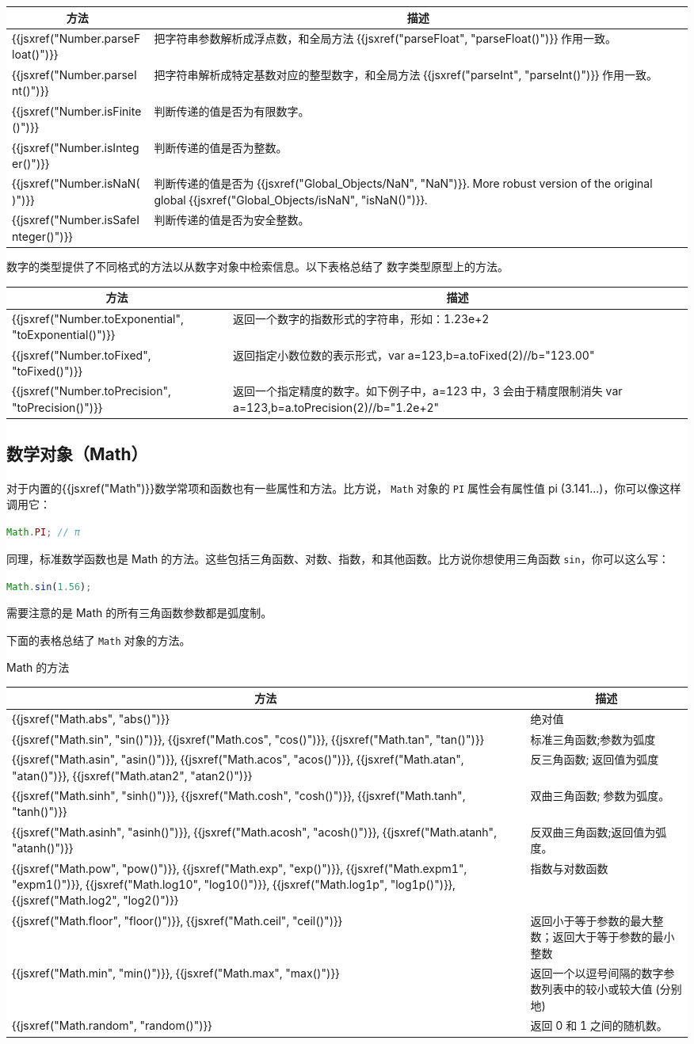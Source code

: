 | 方法                                 | 描述                                                                                                                                                  |
| ------------------------------------ | ----------------------------------------------------------------------------------------------------------------------------------------------------- |
| {{jsxref("Number.parseFloat()")}}    | 把字符串参数解析成浮点数，和全局方法 {{jsxref("parseFloat", "parseFloat()")}} 作用一致。                                                              |
| {{jsxref("Number.parseInt()")}}      | 把字符串解析成特定基数对应的整型数字，和全局方法 {{jsxref("parseInt", "parseInt()")}} 作用一致。                                                      |
| {{jsxref("Number.isFinite()")}}      | 判断传递的值是否为有限数字。                                                                                                                          |
| {{jsxref("Number.isInteger()")}}     | 判断传递的值是否为整数。                                                                                                                              |
| {{jsxref("Number.isNaN()")}}         | 判断传递的值是否为 {{jsxref("Global_Objects/NaN", "NaN")}}. More robust version of the original global {{jsxref("Global_Objects/isNaN", "isNaN()")}}. |
| {{jsxref("Number.isSafeInteger()")}} | 判断传递的值是否为安全整数。                                                                                                                          |

数字的类型提供了不同格式的方法以从数字对象中检索信息。以下表格总结了 数字类型原型上的方法。

| 方法                                                  | 描述                                                                                                        |
| ----------------------------------------------------- | ----------------------------------------------------------------------------------------------------------- |
| {{jsxref("Number.toExponential", "toExponential()")}} | 返回一个数字的指数形式的字符串，形如：1.23e+2                                                               |
| {{jsxref("Number.toFixed", "toFixed()")}}             | 返回指定小数位数的表示形式，var a=123,b=a.toFixed(2)//b="123.00"                                            |
| {{jsxref("Number.toPrecision", "toPrecision()")}}     | 返回一个指定精度的数字。如下例子中，a=123 中，3 会由于精度限制消失 var a=123,b=a.toPrecision(2)//b="1.2e+2" |

## 数学对象（Math）

对于内置的{{jsxref("Math")}}数学常项和函数也有一些属性和方法。比方说， `Math` 对象的 `PI` 属性会有属性值 pi (3.141...)，你可以像这样调用它：

```js
Math.PI; // π
```

同理，标准数学函数也是 Math 的方法。这些包括三角函数、对数、指数，和其他函数。比方说你想使用三角函数 `sin`，你可以这么写：

```js
Math.sin(1.56);
```

需要注意的是 Math 的所有三角函数参数都是弧度制。

下面的表格总结了 `Math` 对象的方法。

Math 的方法

| 方法                                                                                                                                                                                                               | 描述                                                                                        |
| ------------------------------------------------------------------------------------------------------------------------------------------------------------------------------------------------------------------ | ------------------------------------------------------------------------------------------- |
| {{jsxref("Math.abs", "abs()")}}                                                                                                                                                                                    | 绝对值                                                                                      |
| {{jsxref("Math.sin", "sin()")}}, {{jsxref("Math.cos", "cos()")}}, {{jsxref("Math.tan", "tan()")}}                                                                                                                  | 标准三角函数;参数为弧度                                                                     |
| {{jsxref("Math.asin", "asin()")}}, {{jsxref("Math.acos", "acos()")}}, {{jsxref("Math.atan", "atan()")}}, {{jsxref("Math.atan2", "atan2()")}}                                                                       | 反三角函数; 返回值为弧度                                                                    |
| {{jsxref("Math.sinh", "sinh()")}}, {{jsxref("Math.cosh", "cosh()")}}, {{jsxref("Math.tanh", "tanh()")}}                                                                                                            | 双曲三角函数; 参数为弧度。                                                                  |
| {{jsxref("Math.asinh", "asinh()")}}, {{jsxref("Math.acosh", "acosh()")}}, {{jsxref("Math.atanh", "atanh()")}}                                                                                                      | 反双曲三角函数;返回值为弧度。                                                               |
| {{jsxref("Math.pow", "pow()")}}, {{jsxref("Math.exp", "exp()")}}, {{jsxref("Math.expm1", "expm1()")}}, {{jsxref("Math.log10", "log10()")}}, {{jsxref("Math.log1p", "log1p()")}}, {{jsxref("Math.log2", "log2()")}} | 指数与对数函数                                                                              |
| {{jsxref("Math.floor", "floor()")}}, {{jsxref("Math.ceil", "ceil()")}}                                                                                                                                             | 返回小于等于参数的最大整数；返回大于等于参数的最小整数                                      |
| {{jsxref("Math.min", "min()")}}, {{jsxref("Math.max", "max()")}}                                                                                                                                                   | 返回一个以逗号间隔的数字参数列表中的较小或较大值 (分别地)                                   |
| {{jsxref("Math.random", "random()")}}                                                                                                                                                                              | 返回 0 和 1 之间的随机数。                                                                  |